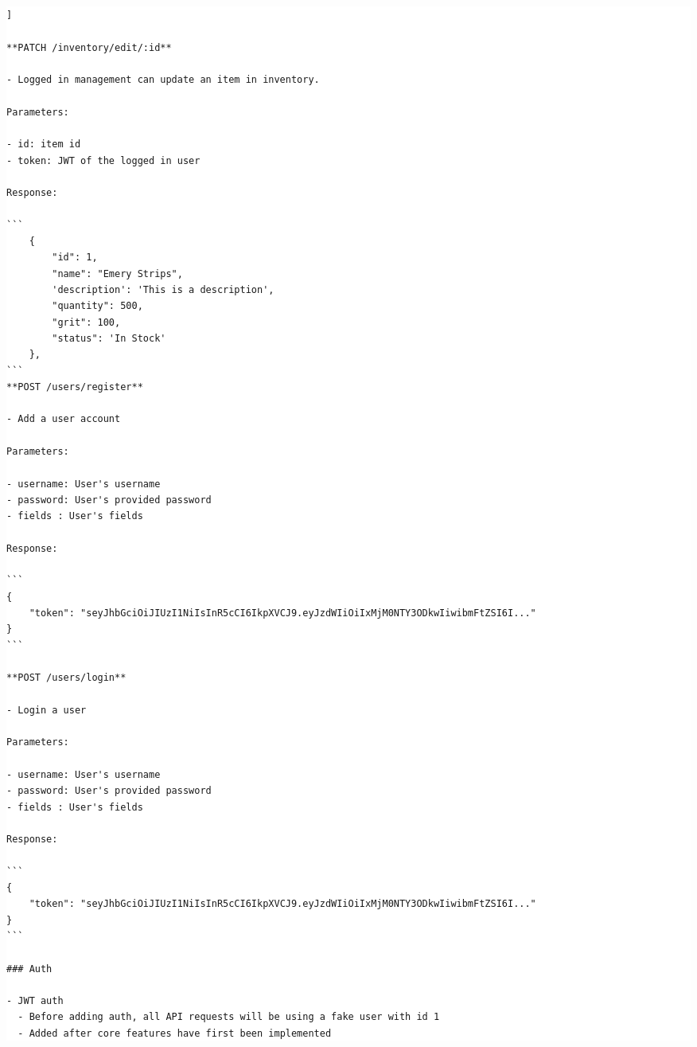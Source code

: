 ````
]

**PATCH /inventory/edit/:id**

- Logged in management can update an item in inventory.

Parameters:

- id: item id
- token: JWT of the logged in user

Response:

```
    {
        "id": 1,
        "name": "Emery Strips",
        'description': 'This is a description',
        "quantity": 500,
        "grit": 100,
        "status": 'In Stock'
    },
```
**POST /users/register**

- Add a user account

Parameters:

- username: User's username
- password: User's provided password
- fields : User's fields

Response:

```
{
    "token": "seyJhbGciOiJIUzI1NiIsInR5cCI6IkpXVCJ9.eyJzdWIiOiIxMjM0NTY3ODkwIiwibmFtZSI6I..."
}
```

**POST /users/login**

- Login a user

Parameters:

- username: User's username
- password: User's provided password
- fields : User's fields

Response:

```
{
    "token": "seyJhbGciOiJIUzI1NiIsInR5cCI6IkpXVCJ9.eyJzdWIiOiIxMjM0NTY3ODkwIiwibmFtZSI6I..."
}
```

### Auth

- JWT auth
  - Before adding auth, all API requests will be using a fake user with id 1
  - Added after core features have first been implemented
````